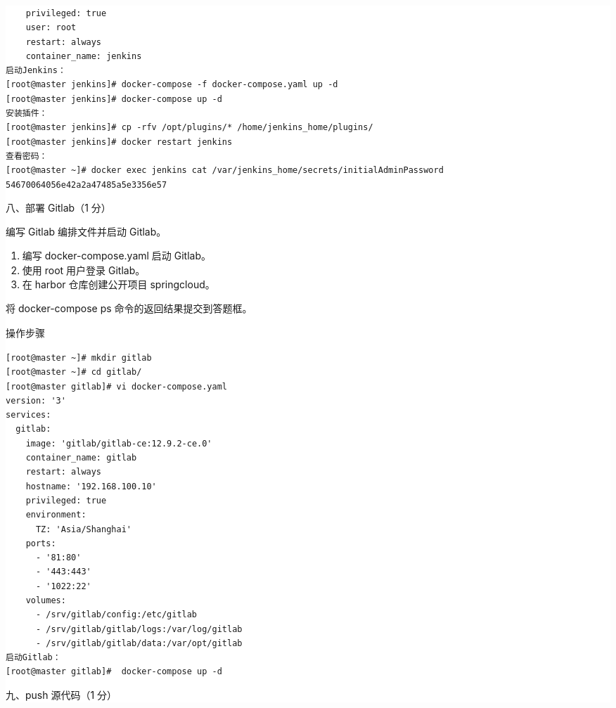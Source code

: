 ```
    privileged: true
    user: root
    restart: always
    container_name: jenkins
启动Jenkins：
[root@master jenkins]# docker-compose -f docker-compose.yaml up -d 
[root@master jenkins]# docker-compose up -d
安装插件：
[root@master jenkins]# cp -rfv /opt/plugins/* /home/jenkins_home/plugins/
[root@master jenkins]# docker restart jenkins
查看密码：
[root@master ~]# docker exec jenkins cat /var/jenkins_home/secrets/initialAdminPassword
54670064056e42a2a47485a5e3356e57
```

八、部署 Gitlab（1 分）

编写 Gitlab 编排文件并启动 Gitlab。

1. 编写 docker-compose.yaml 启动 Gitlab。
2. 使用 root 用户登录 Gitlab。
3. 在 harbor 仓库创建公开项目 springcloud。

将 docker-compose ps 命令的返回结果提交到答题框。

操作步骤

```
[root@master ~]# mkdir gitlab
[root@master ~]# cd gitlab/
[root@master gitlab]# vi docker-compose.yaml
version: '3'
services:
  gitlab:
    image: 'gitlab/gitlab-ce:12.9.2-ce.0'
    container_name: gitlab
    restart: always
    hostname: '192.168.100.10'
    privileged: true
    environment:
      TZ: 'Asia/Shanghai'
    ports:
      - '81:80'
      - '443:443'
      - '1022:22'
    volumes:
      - /srv/gitlab/config:/etc/gitlab
      - /srv/gitlab/gitlab/logs:/var/log/gitlab
      - /srv/gitlab/gitlab/data:/var/opt/gitlab
启动Gitlab：
[root@master gitlab]#  docker-compose up -d
```

九、push 源代码（1 分）
